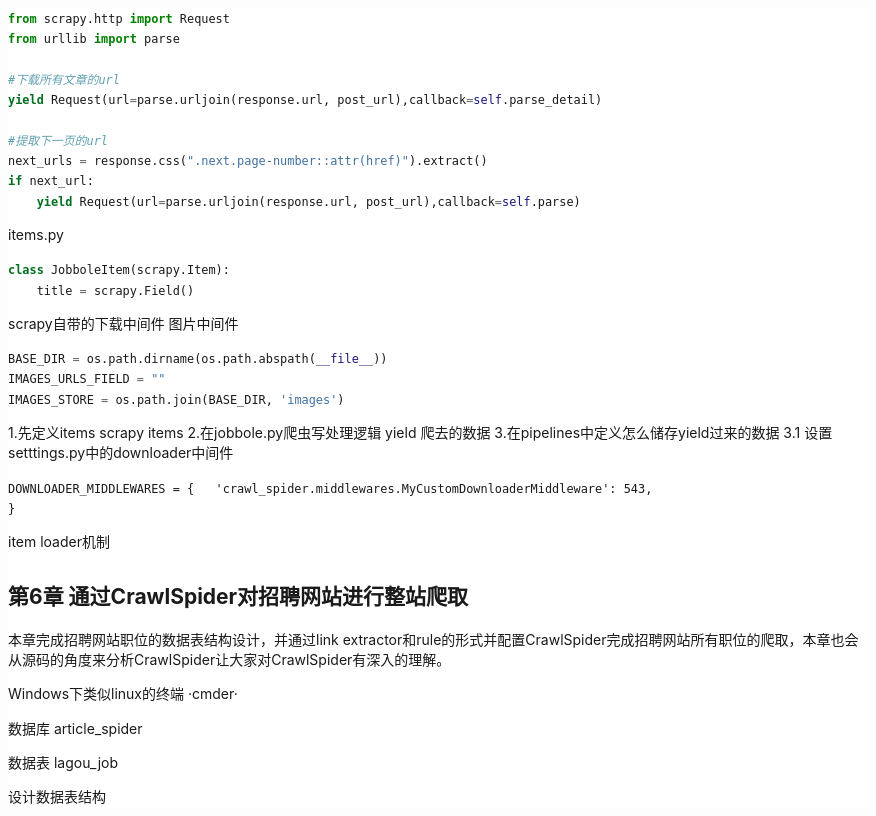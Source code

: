 ```py
from scrapy.http import Request
from urllib import parse

#下载所有文章的url
yield Request(url=parse.urljoin(response.url, post_url),callback=self.parse_detail)

#提取下一页的url
next_urls = response.css(".next.page-number::attr(href)").extract()
if next_url:
	yield Request(url=parse.urljoin(response.url, post_url),callback=self.parse) 
```

items.py

```py
class JobboleItem(scrapy.Item):
	title = scrapy.Field()
```

scrapy自带的下载中间件
图片中间件

```py
BASE_DIR = os.path.dirname(os.path.abspath(__file__))
IMAGES_URLS_FIELD = ""
IMAGES_STORE = os.path.join(BASE_DIR, 'images')
```

1.先定义items
scrapy items
2.在jobbole.py爬虫写处理逻辑
yield 爬去的数据
3.在pipelines中定义怎么储存yield过来的数据
3.1 设置setttings.py中的downloader中间件
```
DOWNLOADER_MIDDLEWARES = {   'crawl_spider.middlewares.MyCustomDownloaderMiddleware': 543,
}
```

item loader机制



## 第6章 通过CrawlSpider对招聘网站进行整站爬取
本章完成招聘网站职位的数据表结构设计，并通过link extractor和rule的形式并配置CrawlSpider完成招聘网站所有职位的爬取，本章也会从源码的角度来分析CrawlSpider让大家对CrawlSpider有深入的理解。



Windows下类似linux的终端 ·cmder·



数据库 article_spider

数据表 lagou_job

设计数据表结构
